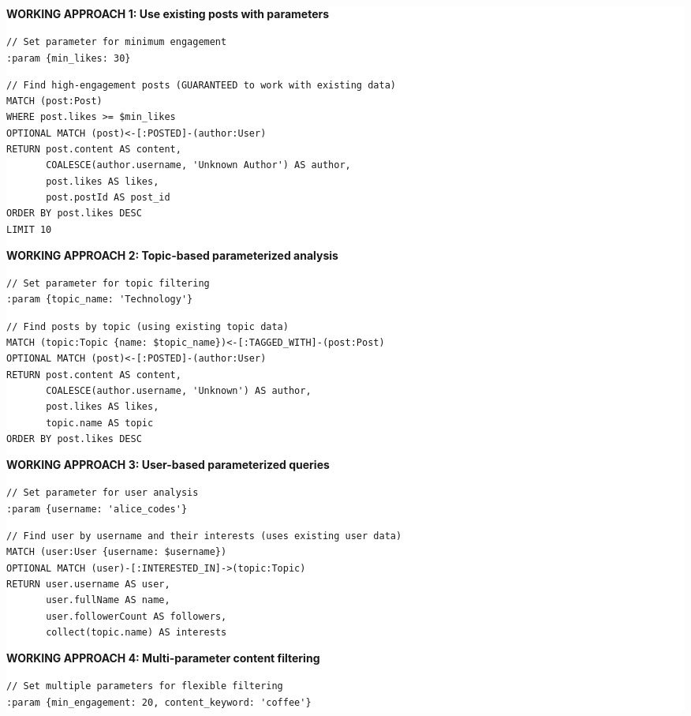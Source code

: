**WORKING APPROACH 1: Use existing posts with parameters**
```cypher
// Set parameter for minimum engagement
:param {min_likes: 30}
```

```cypher
// Find high-engagement posts (GUARANTEED to work with existing data)
MATCH (post:Post)
WHERE post.likes >= $min_likes
OPTIONAL MATCH (post)<-[:POSTED]-(author:User)
RETURN post.content AS content,
       COALESCE(author.username, 'Unknown Author') AS author,
       post.likes AS likes,
       post.postId AS post_id
ORDER BY post.likes DESC
LIMIT 10
```

**WORKING APPROACH 2: Topic-based parameterized analysis**
```cypher
// Set parameter for topic filtering
:param {topic_name: 'Technology'}
```

```cypher
// Find posts by topic (using existing topic data)
MATCH (topic:Topic {name: $topic_name})<-[:TAGGED_WITH]-(post:Post)
OPTIONAL MATCH (post)<-[:POSTED]-(author:User)
RETURN post.content AS content,
       COALESCE(author.username, 'Unknown') AS author,
       post.likes AS likes,
       topic.name AS topic
ORDER BY post.likes DESC
```

**WORKING APPROACH 3: User-based parameterized queries**
```cypher
// Set parameter for user analysis
:param {username: 'alice_codes'}
```

```cypher
// Find user by username and their interests (uses existing user data)
MATCH (user:User {username: $username})
OPTIONAL MATCH (user)-[:INTERESTED_IN]->(topic:Topic)
RETURN user.username AS user,
       user.fullName AS name,
       user.followerCount AS followers,
       collect(topic.name) AS interests
```

**WORKING APPROACH 4: Multi-parameter content filtering**
```cypher
// Set multiple parameters for flexible filtering
:param {min_engagement: 20, content_keyword: 'coffee'}
```
